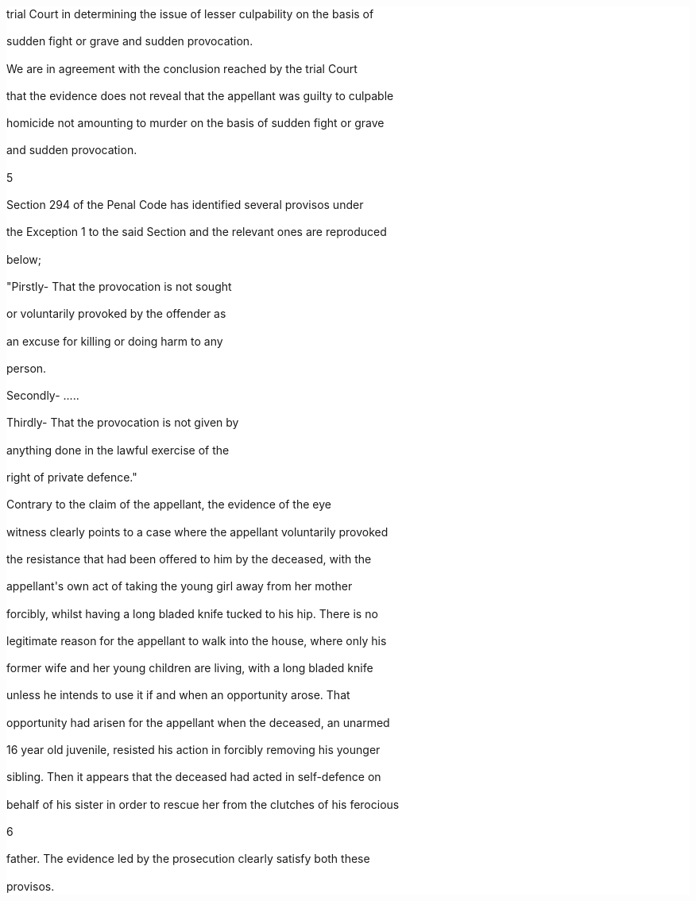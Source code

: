 trial Court in determining the issue of lesser culpability on the basis of

sudden fight or grave and sudden provocation.

We are in agreement with the conclusion reached by the trial Court

that the evidence does not reveal that the appellant was guilty to culpable

homicide not amounting to murder on the basis of sudden fight or grave

and sudden provocation.

5

Section 294 of the Penal Code has identified several provisos under

the Exception 1 to the said Section and the relevant ones are reproduced

below;

"Pirstly- That the provocation is not sought

or voluntarily provoked by the offender as

an excuse for killing or doing harm to any

person.

Secondly- .....

Thirdly- That the provocation is not given by

anything done in the lawful exercise of the

right of private defence."

Contrary to the claim of the appellant, the evidence of the eye

witness clearly points to a case where the appellant voluntarily provoked

the resistance that had been offered to him by the deceased, with the

appellant's own act of taking the young girl away from her mother

forcibly, whilst having a long bladed knife tucked to his hip. There is no

legitimate reason for the appellant to walk into the house, where only his

former wife and her young children are living, with a long bladed knife

unless he intends to use it if and when an opportunity arose. That

opportunity had arisen for the appellant when the deceased, an unarmed

16 year old juvenile, resisted his action in forcibly removing his younger

sibling. Then it appears that the deceased had acted in self-defence on

behalf of his sister in order to rescue her from the clutches of his ferocious

6

father. The evidence led by the prosecution clearly satisfy both these

provisos.

